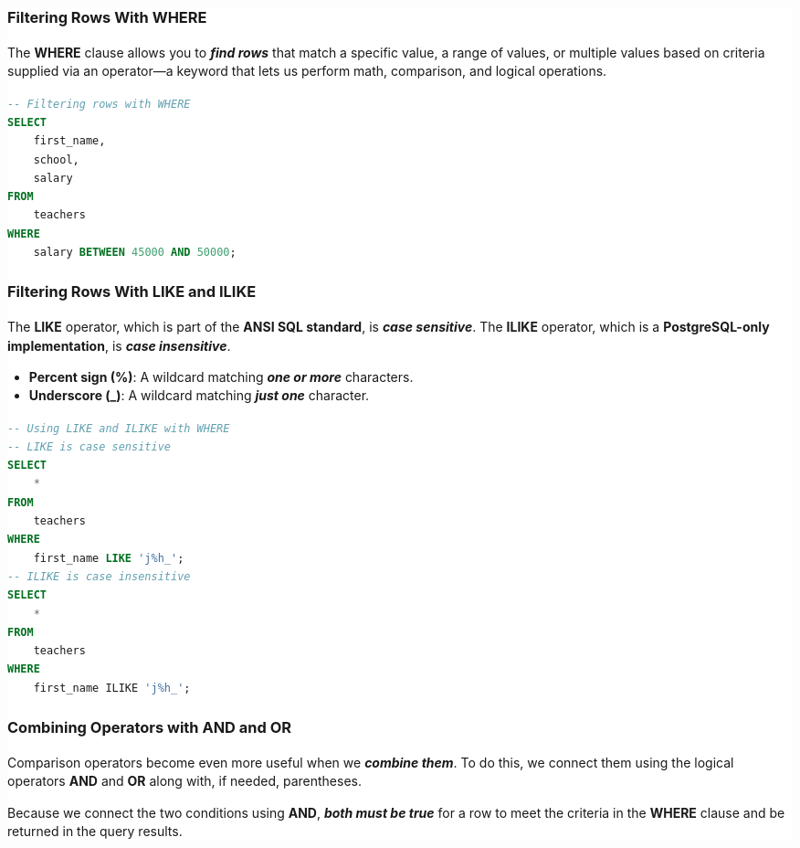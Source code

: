 ### Filtering Rows With **WHERE**

The **WHERE** clause allows you to ***find rows*** that match a specific value, a range of values, or multiple values based on criteria supplied via an operator—a keyword that lets us perform math, comparison, and logical
operations.

```sql
-- Filtering rows with WHERE
SELECT
    first_name,
    school,
    salary
FROM
    teachers
WHERE
    salary BETWEEN 45000 AND 50000;
```

### Filtering Rows With **LIKE** and **ILIKE**

The **LIKE** operator, which is part of the **ANSI SQL standard**, is ***case sensitive***. The **ILIKE** operator, which is a **PostgreSQL-only implementation**, is ***case insensitive***.

- **Percent sign (%)**: A wildcard matching ***one or more*** characters.
- **Underscore (_)**: A wildcard matching ***just one*** character.

```sql
-- Using LIKE and ILIKE with WHERE
-- LIKE is case sensitive
SELECT
    *
FROM
    teachers
WHERE 
    first_name LIKE 'j%h_';
-- ILIKE is case insensitive
SELECT
    *
FROM
    teachers
WHERE 
    first_name ILIKE 'j%h_';
```

### Combining Operators with **AND** and **OR**

Comparison operators become even more useful when we ***combine them***. To do this, we connect them using the logical operators **AND** and **OR** along
with, if needed, parentheses.

Because we connect the two conditions using **AND**, ***both must be true*** for a row to meet the criteria in the **WHERE** clause and be returned in the query results.
